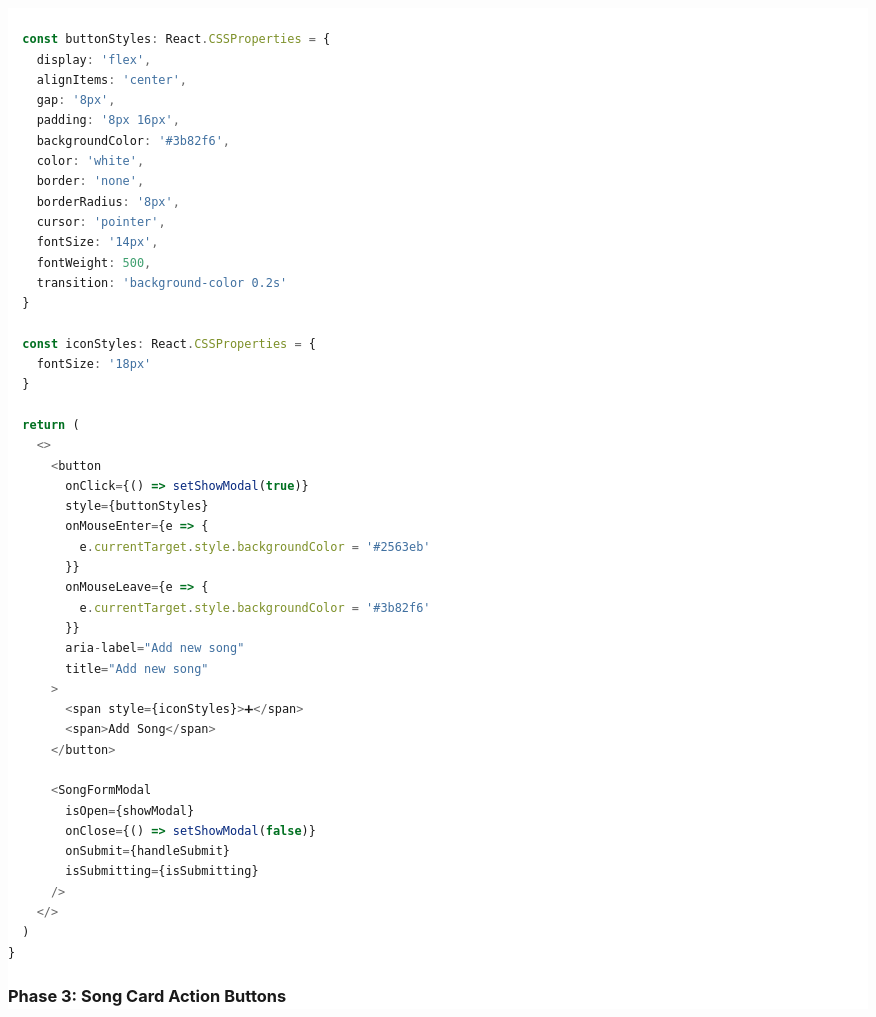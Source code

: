 ```typescript
  
  const buttonStyles: React.CSSProperties = {
    display: 'flex',
    alignItems: 'center',
    gap: '8px',
    padding: '8px 16px',
    backgroundColor: '#3b82f6',
    color: 'white',
    border: 'none',
    borderRadius: '8px',
    cursor: 'pointer',
    fontSize: '14px',
    fontWeight: 500,
    transition: 'background-color 0.2s'
  }
  
  const iconStyles: React.CSSProperties = {
    fontSize: '18px'
  }
  
  return (
    <>
      <button
        onClick={() => setShowModal(true)}
        style={buttonStyles}
        onMouseEnter={e => {
          e.currentTarget.style.backgroundColor = '#2563eb'
        }}
        onMouseLeave={e => {
          e.currentTarget.style.backgroundColor = '#3b82f6'
        }}
        aria-label="Add new song"
        title="Add new song"
      >
        <span style={iconStyles}>➕</span>
        <span>Add Song</span>
      </button>
      
      <SongFormModal
        isOpen={showModal}
        onClose={() => setShowModal(false)}
        onSubmit={handleSubmit}
        isSubmitting={isSubmitting}
      />
    </>
  )
}
```

### Phase 3: Song Card Action Buttons
